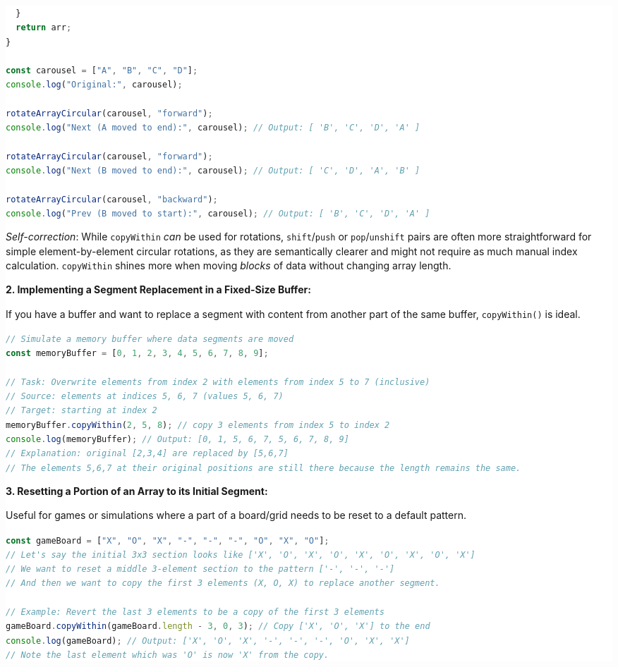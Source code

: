```javascript
  }
  return arr;
}

const carousel = ["A", "B", "C", "D"];
console.log("Original:", carousel);

rotateArrayCircular(carousel, "forward");
console.log("Next (A moved to end):", carousel); // Output: [ 'B', 'C', 'D', 'A' ]

rotateArrayCircular(carousel, "forward");
console.log("Next (B moved to end):", carousel); // Output: [ 'C', 'D', 'A', 'B' ]

rotateArrayCircular(carousel, "backward");
console.log("Prev (B moved to start):", carousel); // Output: [ 'B', 'C', 'D', 'A' ]
```

_Self-correction_: While `copyWithin` _can_ be used for rotations, `shift`/`push` or `pop`/`unshift` pairs are often more straightforward for simple element-by-element circular rotations, as they are semantically clearer and might not require as much manual index calculation. `copyWithin` shines more when moving _blocks_ of data without changing array length.

**2. Implementing a Segment Replacement in a Fixed-Size Buffer:**

If you have a buffer and want to replace a segment with content from another part of the same buffer, `copyWithin()` is ideal.

```javascript
// Simulate a memory buffer where data segments are moved
const memoryBuffer = [0, 1, 2, 3, 4, 5, 6, 7, 8, 9];

// Task: Overwrite elements from index 2 with elements from index 5 to 7 (inclusive)
// Source: elements at indices 5, 6, 7 (values 5, 6, 7)
// Target: starting at index 2
memoryBuffer.copyWithin(2, 5, 8); // copy 3 elements from index 5 to index 2
console.log(memoryBuffer); // Output: [0, 1, 5, 6, 7, 5, 6, 7, 8, 9]
// Explanation: original [2,3,4] are replaced by [5,6,7]
// The elements 5,6,7 at their original positions are still there because the length remains the same.
```

**3. Resetting a Portion of an Array to its Initial Segment:**

Useful for games or simulations where a part of a board/grid needs to be reset to a default pattern.

```javascript
const gameBoard = ["X", "O", "X", "-", "-", "-", "O", "X", "O"];
// Let's say the initial 3x3 section looks like ['X', 'O', 'X', 'O', 'X', 'O', 'X', 'O', 'X']
// We want to reset a middle 3-element section to the pattern ['-', '-', '-']
// And then we want to copy the first 3 elements (X, O, X) to replace another segment.

// Example: Revert the last 3 elements to be a copy of the first 3 elements
gameBoard.copyWithin(gameBoard.length - 3, 0, 3); // Copy ['X', 'O', 'X'] to the end
console.log(gameBoard); // Output: ['X', 'O', 'X', '-', '-', '-', 'O', 'X', 'X']
// Note the last element which was 'O' is now 'X' from the copy.
```
